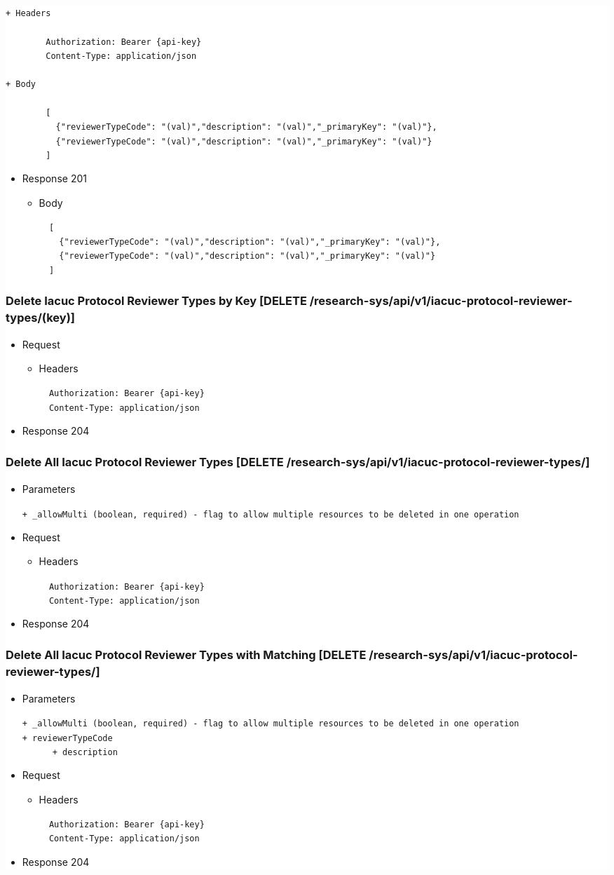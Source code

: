    + Headers

            Authorization: Bearer {api-key}   
            Content-Type: application/json

    + Body
    
            [
              {"reviewerTypeCode": "(val)","description": "(val)","_primaryKey": "(val)"},
              {"reviewerTypeCode": "(val)","description": "(val)","_primaryKey": "(val)"}
            ]
			
+ Response 201
    
    + Body
            
            [
              {"reviewerTypeCode": "(val)","description": "(val)","_primaryKey": "(val)"},
              {"reviewerTypeCode": "(val)","description": "(val)","_primaryKey": "(val)"}
            ]
            
### Delete Iacuc Protocol Reviewer Types by Key [DELETE /research-sys/api/v1/iacuc-protocol-reviewer-types/(key)]
	 
+ Request

    + Headers

            Authorization: Bearer {api-key}
            Content-Type: application/json

+ Response 204

### Delete All Iacuc Protocol Reviewer Types [DELETE /research-sys/api/v1/iacuc-protocol-reviewer-types/]

+ Parameters

      + _allowMulti (boolean, required) - flag to allow multiple resources to be deleted in one operation

+ Request

    + Headers

            Authorization: Bearer {api-key}
            Content-Type: application/json

+ Response 204

### Delete All Iacuc Protocol Reviewer Types with Matching [DELETE /research-sys/api/v1/iacuc-protocol-reviewer-types/]

+ Parameters

      + _allowMulti (boolean, required) - flag to allow multiple resources to be deleted in one operation
      + reviewerTypeCode
            + description

      
+ Request

    + Headers

            Authorization: Bearer {api-key}
            Content-Type: application/json

+ Response 204
